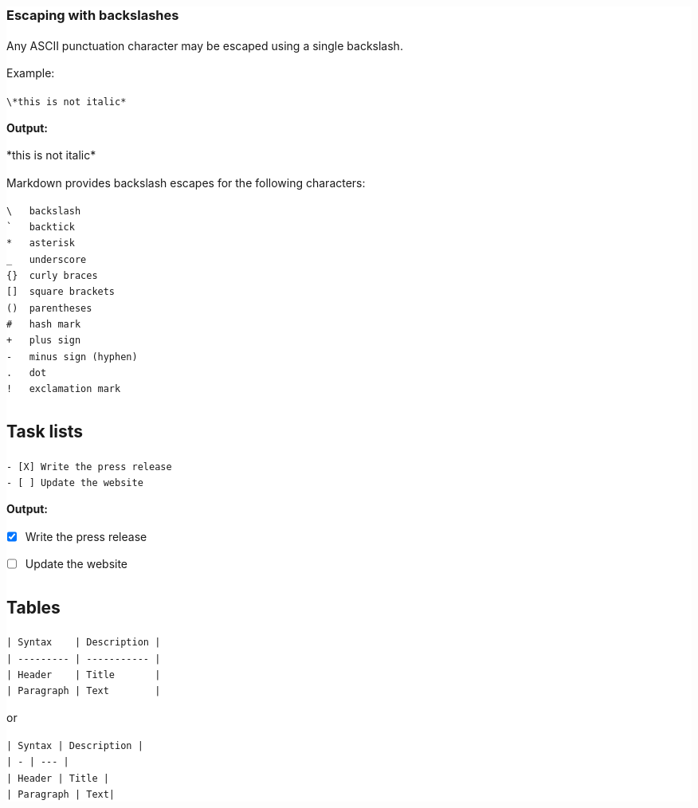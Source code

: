 ### Escaping with backslashes

Any ASCII punctuation character may be escaped using a single backslash.

Example:

    \*this is not italic*

**Output:**

\*this is not italic*

Markdown provides backslash escapes for the following characters:

```txt
\   backslash
`   backtick
*   asterisk
_   underscore
{}  curly braces
[]  square brackets
()  parentheses
#   hash mark
+   plus sign
-   minus sign (hyphen)
.   dot
!   exclamation mark
```

## Task lists

```txt
- [X] Write the press release
- [ ] Update the website
```

**Output:**

- [x] Write the press release
- [ ] Update the website



## Tables


```txt
| Syntax    | Description |
| --------- | ----------- |
| Header    | Title       |
| Paragraph | Text        |
```

or

```txt
| Syntax | Description |
| - | --- |
| Header | Title |
| Paragraph | Text|
```


[reference text]: https://jamstack.club
[this link]: https://roneo.org/markdown
[reference text]: https://jamstack.club
[this link]: https://roneo.org/markdown
[random-identifier]: https://roneo.org/markdown "This example has a title"
[random-identifier]: https://roneo.org/markdown "This example has a title"